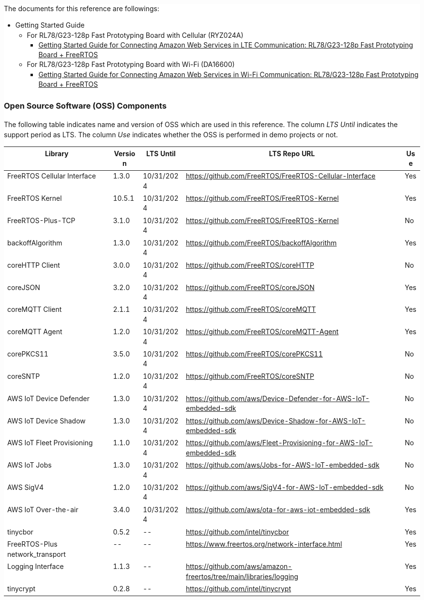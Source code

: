 The documents for this reference are followings:

* Getting Started Guide
  * For RL78/G23-128p Fast Prototyping Board with Cellular (RYZ024A)
      * [Getting Started Guide for Connecting Amazon Web Services in LTE Communication: RL78/G23-128p Fast Prototyping Board + FreeRTOS](https://www.renesas.com/document/apn/rl78g23-getting-started-guide-connecting-amazon-web-services-lte-communication-rl78g23-128p-fast)
  * For RL78/G23-128p Fast Prototyping Board with Wi-Fi (DA16600)
      * [Getting Started Guide for Connecting Amazon Web Services in Wi-Fi Communication: RL78/G23-128p Fast Prototyping Board + FreeRTOS](https://www.renesas.com/document/apn/getting-started-guide-connecting-amazon-web-services-wi-fi-communication-rl78g23-128p-fast)

### Open Source Software (OSS) Components

The following table indicates name and version of OSS which are used in this reference. The column *LTS Until* indicates the support period as LTS. The column *Use* indicates whether the OSS is performed in demo projects or not.

| Library                     | Version             | LTS Until  | LTS Repo URL                                                                | Use |
|-------------------------    |---------------------|------------|---------------------------------------------------------------------------|-----|
| FreeRTOS Cellular Interface              | 1.3.0              | 10/31/2024 | <https://github.com/FreeRTOS/FreeRTOS-Cellular-Interface>                        | Yes |
| FreeRTOS Kernel             | 10.5.1              | 10/31/2024 | <https://github.com/FreeRTOS/FreeRTOS-Kernel>                        | Yes |
| FreeRTOS-Plus-TCP             | 3.1.0              | 10/31/2024 | <https://github.com/FreeRTOS/FreeRTOS-Kernel>                        | No  |
| backoffAlgorithm             | 1.3.0              | 10/31/2024 | <https://github.com/FreeRTOS/backoffAlgorithm>                        | Yes |
| coreHTTP Client             | 3.0.0              | 10/31/2024 | <https://github.com/FreeRTOS/coreHTTP>                        | No  |
| coreJSON             | 3.2.0              | 10/31/2024 | <https://github.com/FreeRTOS/coreJSON>                        | Yes |
| coreMQTT Client             | 2.1.1              | 10/31/2024 | <https://github.com/FreeRTOS/coreMQTT>                        | Yes |
| coreMQTT Agent             | 1.2.0              | 10/31/2024 | <https://github.com/FreeRTOS/coreMQTT-Agent>                        | Yes |
| corePKCS11             | 3.5.0              | 10/31/2024 | <https://github.com/FreeRTOS/corePKCS11>                        | No  |
| coreSNTP             | 1.2.0              | 10/31/2024 | <https://github.com/FreeRTOS/coreSNTP>                        | No  |
| AWS IoT Device Defender             | 1.3.0              | 10/31/2024 | <https://github.com/aws/Device-Defender-for-AWS-IoT-embedded-sdk>                        | No  |
| AWS IoT Device Shadow             | 1.3.0              | 10/31/2024 | <https://github.com/aws/Device-Shadow-for-AWS-IoT-embedded-sdk>                        | No  |
| AWS IoT Fleet Provisioning             | 1.1.0              | 10/31/2024 | <https://github.com/aws/Fleet-Provisioning-for-AWS-IoT-embedded-sdk>                        | No  |
| AWS IoT Jobs              | 1.3.0              | 10/31/2024 | <https://github.com/aws/Jobs-for-AWS-IoT-embedded-sdk>                        | No  |
| AWS SigV4             | 1.2.0              | 10/31/2024 | <https://github.com/aws/SigV4-for-AWS-IoT-embedded-sdk>                        | No  |
| AWS IoT Over-the-air             | 3.4.0              | 10/31/2024 | <https://github.com/aws/ota-for-aws-iot-embedded-sdk>                        | Yes |
| tinycbor             | 0.5.2              | -- | <https://github.com/intel/tinycbor>                        | Yes |
| FreeRTOS-Plus network_transport             | --              | -- | <https://www.freertos.org/network-interface.html>                        | Yes |
| Logging Interface             | 1.1.3              | -- | <https://github.com/aws/amazon-freertos/tree/main/libraries/logging>                        | Yes |
| tinycrypt             | 0.2.8              | -- | <https://github.com/intel/tinycrypt>                        | Yes |
